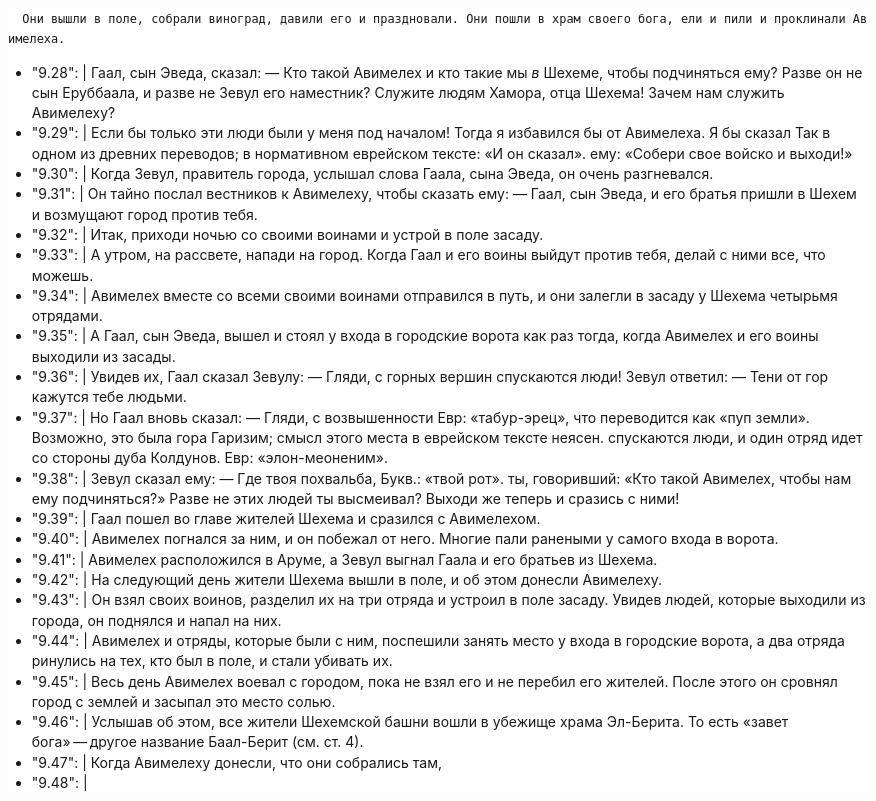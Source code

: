       Они вышли в поле, собрали виноград, давили его и праздновали. Они пошли в храм своего бога, ели и пили и проклинали Авимелеха.
  - "9.28": |
      Гаал, сын Эведа, сказал:  — Кто такой Авимелех и кто такие мы <em>в</em> Шехеме, чтобы подчиняться ему? Разве он не сын Еруббаала, и разве не Зевул его наместник? Служите людям Хамора, отца Шехема! Зачем нам служить Авимелеху?
  - "9.29": |
      Если бы только эти люди были у меня под началом! Тогда я избавился бы от Авимелеха. Я бы сказал<span class="notespan"><span class="marginnote note" label="note-48"> Так в одном из древних переводов; в нормативном еврейском тексте: «И он сказал».</span></span> ему: «Собери свое войско и выходи!»
  - "9.30": |
      Когда Зевул, правитель города, услышал слова Гаала, сына Эведа, он очень разгневался.
  - "9.31": |
      Он тайно послал вестников к Авимелеху, чтобы сказать ему:  — Гаал, сын Эведа, и его братья пришли в Шехем и возмущают город против тебя.
  - "9.32": |
      Итак, приходи ночью со своими воинами и устрой в поле засаду.
  - "9.33": |
      А утром, на рассвете, напади на город. Когда Гаал и его воины выйдут против тебя, делай с ними все, что можешь.
  - "9.34": |
      Авимелех вместе со всеми своими воинами отправился в путь, и они залегли в засаду у Шехема четырьмя отрядами.
  - "9.35": |
      А Гаал, сын Эведа, вышел и стоял у входа в городские ворота как раз тогда, когда Авимелех и его воины выходили из засады.
  - "9.36": |
      Увидев их, Гаал сказал Зевулу:  — Гляди, с горных вершин спускаются люди!  Зевул ответил:  — Тени от гор кажутся тебе людьми.
  - "9.37": |
      Но Гаал вновь сказал:  — Гляди, с возвышенности<span class="notespan"><span class="marginnote note" label="note-49"> Евр: «табур-эрец», что переводится как «пуп земли». Возможно, это была гора Гаризим; смысл этого места в еврейском тексте неясен.</span></span> спускаются люди, и один отряд идет со стороны дуба Колдунов.<span class="notespan"><span class="marginnote note" label="note-50"> Евр: «элон-меоненим».</span></span>
  - "9.38": |
      Зевул сказал ему:  — Где твоя похвальба,<span class="notespan"><span class="marginnote note" label="note-51"> Букв.: «твой рот».</span></span> ты, говоривший: «Кто такой Авимелех, чтобы нам ему подчиняться?» Разве не этих людей ты высмеивал? Выходи же теперь и сразись с ними!
  - "9.39": |
      Гаал пошел во главе жителей Шехема и сразился с Авимелехом.
  - "9.40": |
      Авимелех погнался за ним, и он побежал от него. Многие пали ранеными у самого входа в ворота.
  - "9.41": |
      Авимелех расположился в Аруме, а Зевул выгнал Гаала и его братьев из Шехема.
  - "9.42": |
      На следующий день жители Шехема вышли в поле, и об этом донесли Авимелеху.
  - "9.43": |
      Он взял своих воинов, разделил их на три отряда и устроил в поле засаду. Увидев людей, которые выходили из города, он поднялся и напал на них.
  - "9.44": |
      Авимелех и отряды, которые были с ним, поспешили занять место у входа в городские ворота, а два отряда ринулись на тех, кто был в поле, и стали убивать их.
  - "9.45": |
      Весь день Авимелех воевал с городом, пока не взял его и не перебил его жителей. После этого он сровнял город с землей и засыпал это место солью.
  - "9.46": |
      Услышав об этом, все жители Шехемской башни вошли в убежище храма Эл-Берита.<span class="notespan"><span class="marginnote note" label="note-52"> То есть «завет бога» — другое название Баал-Берит (см. ст. 4).        </span></span>
  - "9.47": |
      Когда Авимелеху донесли, что они собрались там,
  - "9.48": |